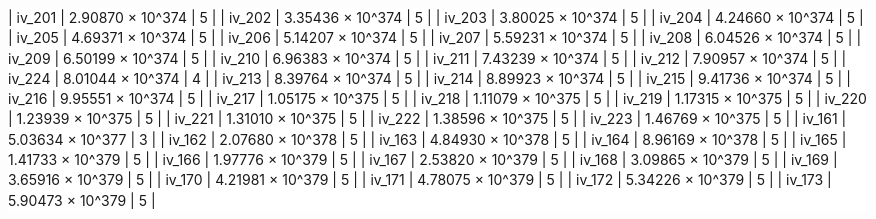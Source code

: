 | iv_201 | 2.90870 × 10^374 | 5 |
| iv_202 | 3.35436 × 10^374 | 5 |
| iv_203 | 3.80025 × 10^374 | 5 |
| iv_204 | 4.24660 × 10^374 | 5 |
| iv_205 | 4.69371 × 10^374 | 5 |
| iv_206 | 5.14207 × 10^374 | 5 |
| iv_207 | 5.59231 × 10^374 | 5 |
| iv_208 | 6.04526 × 10^374 | 5 |
| iv_209 | 6.50199 × 10^374 | 5 |
| iv_210 | 6.96383 × 10^374 | 5 |
| iv_211 | 7.43239 × 10^374 | 5 |
| iv_212 | 7.90957 × 10^374 | 5 |
| iv_224 | 8.01044 × 10^374 | 4 |
| iv_213 | 8.39764 × 10^374 | 5 |
| iv_214 | 8.89923 × 10^374 | 5 |
| iv_215 | 9.41736 × 10^374 | 5 |
| iv_216 | 9.95551 × 10^374 | 5 |
| iv_217 | 1.05175 × 10^375 | 5 |
| iv_218 | 1.11079 × 10^375 | 5 |
| iv_219 | 1.17315 × 10^375 | 5 |
| iv_220 | 1.23939 × 10^375 | 5 |
| iv_221 | 1.31010 × 10^375 | 5 |
| iv_222 | 1.38596 × 10^375 | 5 |
| iv_223 | 1.46769 × 10^375 | 5 |
| iv_161 | 5.03634 × 10^377 | 3 |
| iv_162 | 2.07680 × 10^378 | 5 |
| iv_163 | 4.84930 × 10^378 | 5 |
| iv_164 | 8.96169 × 10^378 | 5 |
| iv_165 | 1.41733 × 10^379 | 5 |
| iv_166 | 1.97776 × 10^379 | 5 |
| iv_167 | 2.53820 × 10^379 | 5 |
| iv_168 | 3.09865 × 10^379 | 5 |
| iv_169 | 3.65916 × 10^379 | 5 |
| iv_170 | 4.21981 × 10^379 | 5 |
| iv_171 | 4.78075 × 10^379 | 5 |
| iv_172 | 5.34226 × 10^379 | 5 |
| iv_173 | 5.90473 × 10^379 | 5 |